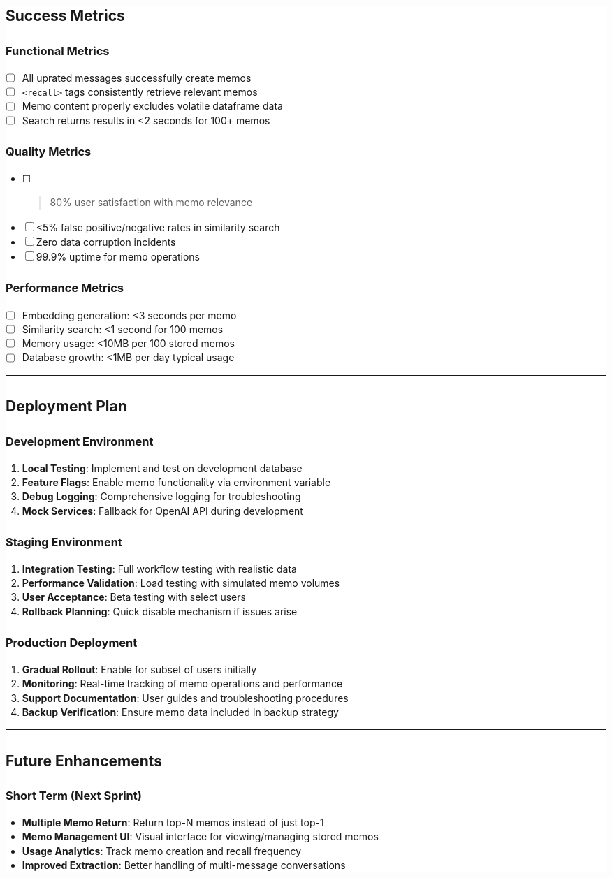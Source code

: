 
## Success Metrics

### Functional Metrics
- [ ] All uprated messages successfully create memos
- [ ] `<recall>` tags consistently retrieve relevant memos
- [ ] Memo content properly excludes volatile dataframe data
- [ ] Search returns results in <2 seconds for 100+ memos

### Quality Metrics
- [ ] >80% user satisfaction with memo relevance
- [ ] <5% false positive/negative rates in similarity search
- [ ] Zero data corruption incidents
- [ ] 99.9% uptime for memo operations

### Performance Metrics
- [ ] Embedding generation: <3 seconds per memo
- [ ] Similarity search: <1 second for 100 memos
- [ ] Memory usage: <10MB per 100 stored memos
- [ ] Database growth: <1MB per day typical usage

---

## Deployment Plan

### Development Environment
1. **Local Testing**: Implement and test on development database
2. **Feature Flags**: Enable memo functionality via environment variable
3. **Debug Logging**: Comprehensive logging for troubleshooting
4. **Mock Services**: Fallback for OpenAI API during development

### Staging Environment
1. **Integration Testing**: Full workflow testing with realistic data
2. **Performance Validation**: Load testing with simulated memo volumes
3. **User Acceptance**: Beta testing with select users
4. **Rollback Planning**: Quick disable mechanism if issues arise

### Production Deployment
1. **Gradual Rollout**: Enable for subset of users initially
2. **Monitoring**: Real-time tracking of memo operations and performance
3. **Support Documentation**: User guides and troubleshooting procedures
4. **Backup Verification**: Ensure memo data included in backup strategy

---

## Future Enhancements

### Short Term (Next Sprint)
- **Multiple Memo Return**: Return top-N memos instead of just top-1
- **Memo Management UI**: Visual interface for viewing/managing stored memos
- **Usage Analytics**: Track memo creation and recall frequency
- **Improved Extraction**: Better handling of multi-message conversations
